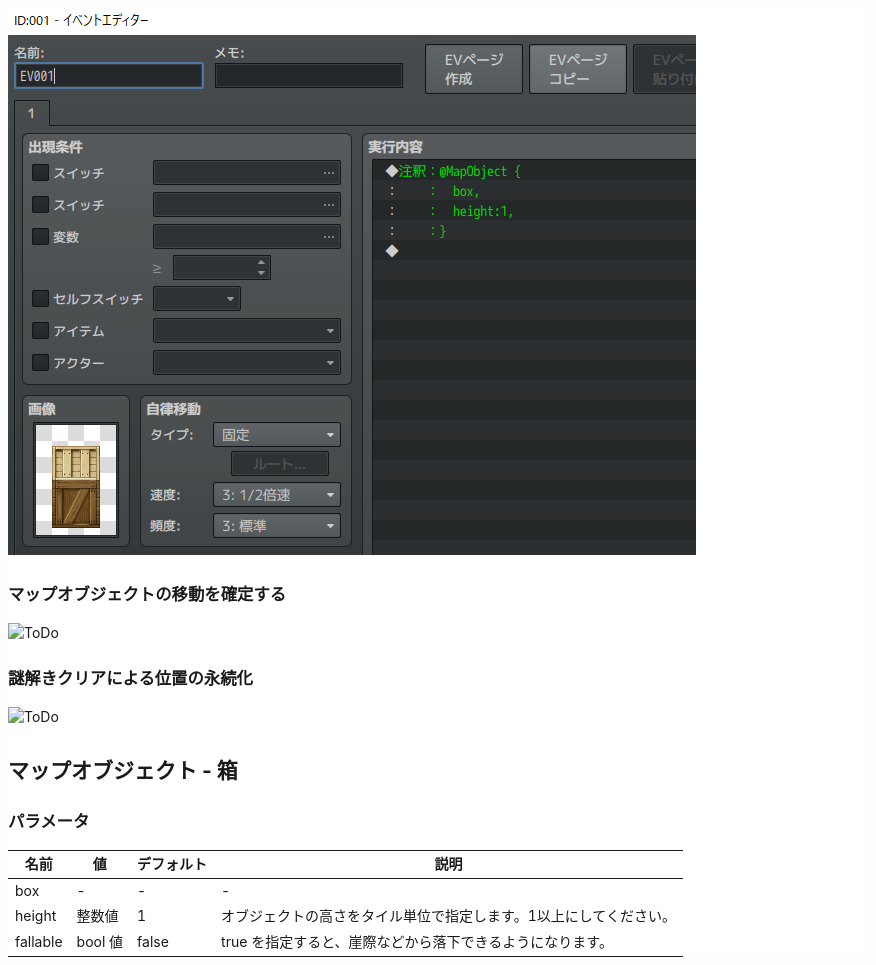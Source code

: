 ![](docs/img/4.png)


### マップオブジェクトの移動を確定する

![ToDo](http://img.shields.io/badge/status-ToDo-red.svg?style=flat)


### 謎解きクリアによる位置の永続化

![ToDo](http://img.shields.io/badge/status-ToDo-red.svg?style=flat)


## マップオブジェクト - 箱


### パラメータ

| 名前 | 値 | デフォルト |説明 |
|------|------|------|------|
| box | - | - | - |
| height | 整数値 | 1 | オブジェクトの高さをタイル単位で指定します。1以上にしてください。 |
| fallable | bool 値 | false | true を指定すると、崖際などから落下できるようになります。 |
